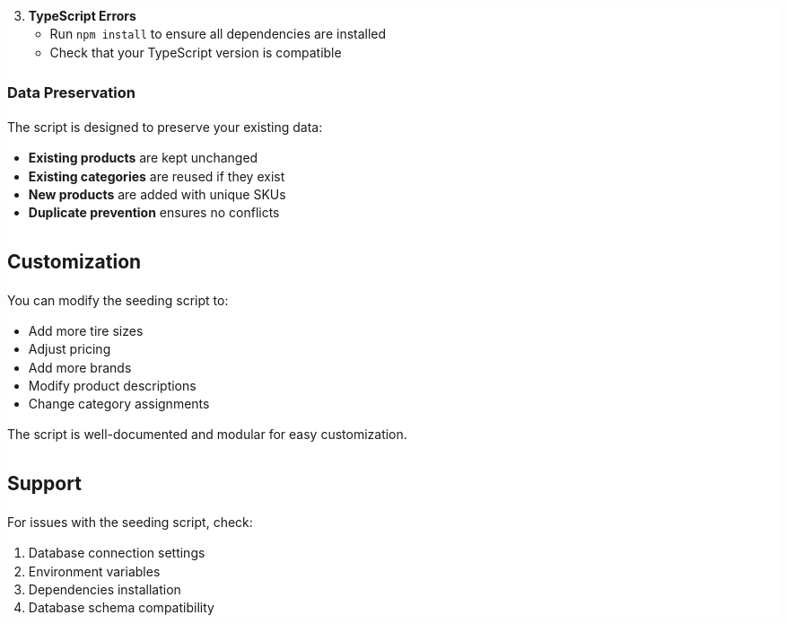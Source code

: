 3. **TypeScript Errors**
   - Run `npm install` to ensure all dependencies are installed
   - Check that your TypeScript version is compatible

### Data Preservation

The script is designed to preserve your existing data:
- **Existing products** are kept unchanged
- **Existing categories** are reused if they exist
- **New products** are added with unique SKUs
- **Duplicate prevention** ensures no conflicts

## Customization

You can modify the seeding script to:

- Add more tire sizes
- Adjust pricing
- Add more brands
- Modify product descriptions
- Change category assignments

The script is well-documented and modular for easy customization.

## Support

For issues with the seeding script, check:
1. Database connection settings
2. Environment variables
3. Dependencies installation
4. Database schema compatibility
